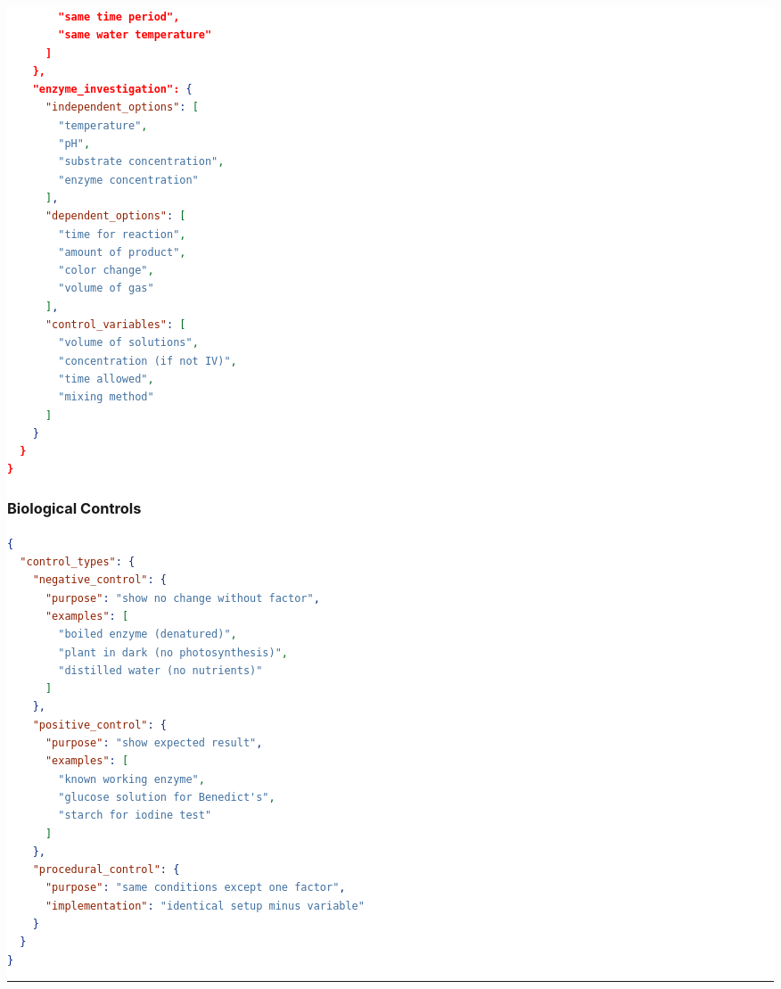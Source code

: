 ```json
        "same time period",
        "same water temperature"
      ]
    },
    "enzyme_investigation": {
      "independent_options": [
        "temperature",
        "pH",
        "substrate concentration",
        "enzyme concentration"
      ],
      "dependent_options": [
        "time for reaction",
        "amount of product",
        "color change",
        "volume of gas"
      ],
      "control_variables": [
        "volume of solutions",
        "concentration (if not IV)",
        "time allowed",
        "mixing method"
      ]
    }
  }
}
```

### **Biological Controls**
```json
{
  "control_types": {
    "negative_control": {
      "purpose": "show no change without factor",
      "examples": [
        "boiled enzyme (denatured)",
        "plant in dark (no photosynthesis)",
        "distilled water (no nutrients)"
      ]
    },
    "positive_control": {
      "purpose": "show expected result",
      "examples": [
        "known working enzyme",
        "glucose solution for Benedict's",
        "starch for iodine test"
      ]
    },
    "procedural_control": {
      "purpose": "same conditions except one factor",
      "implementation": "identical setup minus variable"
    }
  }
}
```

---